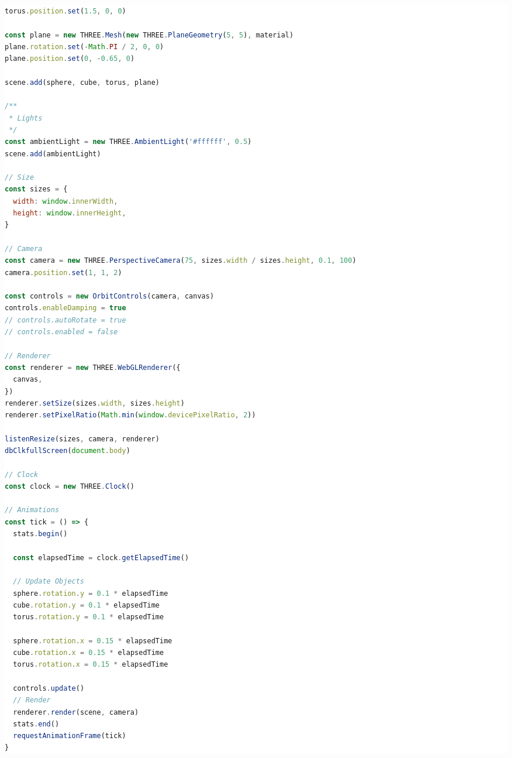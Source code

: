 ```js
torus.position.set(1.5, 0, 0)

const plane = new THREE.Mesh(new THREE.PlaneGeometry(5, 5), material)
plane.rotation.set(-Math.PI / 2, 0, 0)
plane.position.set(0, -0.65, 0)

scene.add(sphere, cube, torus, plane)

/**
 * Lights
 */
const ambientLight = new THREE.AmbientLight('#ffffff', 0.5)
scene.add(ambientLight)

// Size
const sizes = {
  width: window.innerWidth,
  height: window.innerHeight,
}

// Camera
const camera = new THREE.PerspectiveCamera(75, sizes.width / sizes.height, 0.1, 100)
camera.position.set(1, 1, 2)

const controls = new OrbitControls(camera, canvas)
controls.enableDamping = true
// controls.autoRotate = true
// controls.enabled = false

// Renderer
const renderer = new THREE.WebGLRenderer({
  canvas,
})
renderer.setSize(sizes.width, sizes.height)
renderer.setPixelRatio(Math.min(window.devicePixelRatio, 2))

listenResize(sizes, camera, renderer)
dbClkfullScreen(document.body)

// Clock
const clock = new THREE.Clock()

// Animations
const tick = () => {
  stats.begin()

  const elapsedTime = clock.getElapsedTime()

  // Update Objects
  sphere.rotation.y = 0.1 * elapsedTime
  cube.rotation.y = 0.1 * elapsedTime
  torus.rotation.y = 0.1 * elapsedTime

  sphere.rotation.x = 0.15 * elapsedTime
  cube.rotation.x = 0.15 * elapsedTime
  torus.rotation.x = 0.15 * elapsedTime

  controls.update()
  // Render
  renderer.render(scene, camera)
  stats.end()
  requestAnimationFrame(tick)
}
```